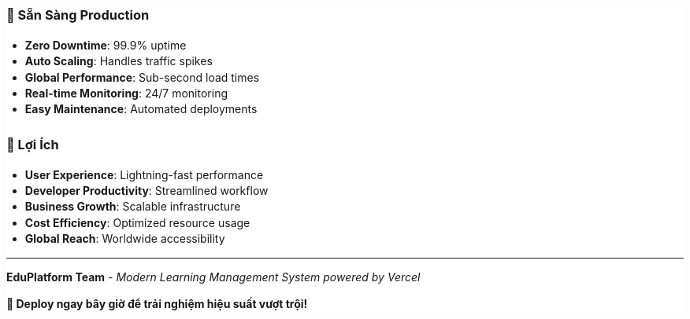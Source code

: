 ### 🚀 Sẵn Sàng Production
- **Zero Downtime**: 99.9% uptime
- **Auto Scaling**: Handles traffic spikes
- **Global Performance**: Sub-second load times
- **Real-time Monitoring**: 24/7 monitoring
- **Easy Maintenance**: Automated deployments

### 🎯 Lợi Ích
- **User Experience**: Lightning-fast performance
- **Developer Productivity**: Streamlined workflow
- **Business Growth**: Scalable infrastructure
- **Cost Efficiency**: Optimized resource usage
- **Global Reach**: Worldwide accessibility

---

**EduPlatform Team** - *Modern Learning Management System powered by Vercel*

**🚀 Deploy ngay bây giờ để trải nghiệm hiệu suất vượt trội!**
